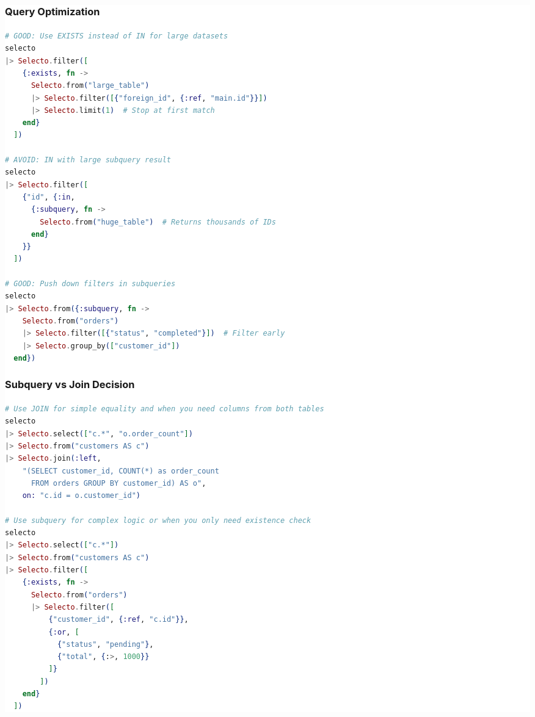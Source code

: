 ### Query Optimization

```elixir
# GOOD: Use EXISTS instead of IN for large datasets
selecto
|> Selecto.filter([
    {:exists, fn ->
      Selecto.from("large_table")
      |> Selecto.filter([{"foreign_id", {:ref, "main.id"}}])
      |> Selecto.limit(1)  # Stop at first match
    end}
  ])

# AVOID: IN with large subquery result
selecto
|> Selecto.filter([
    {"id", {:in, 
      {:subquery, fn ->
        Selecto.from("huge_table")  # Returns thousands of IDs
      end}
    }}
  ])

# GOOD: Push down filters in subqueries
selecto
|> Selecto.from({:subquery, fn ->
    Selecto.from("orders")
    |> Selecto.filter([{"status", "completed"}])  # Filter early
    |> Selecto.group_by(["customer_id"])
  end})
```

### Subquery vs Join Decision

```elixir
# Use JOIN for simple equality and when you need columns from both tables
selecto
|> Selecto.select(["c.*", "o.order_count"])
|> Selecto.from("customers AS c")
|> Selecto.join(:left, 
    "(SELECT customer_id, COUNT(*) as order_count 
      FROM orders GROUP BY customer_id) AS o",
    on: "c.id = o.customer_id")

# Use subquery for complex logic or when you only need existence check
selecto
|> Selecto.select(["c.*"])
|> Selecto.from("customers AS c")
|> Selecto.filter([
    {:exists, fn ->
      Selecto.from("orders")
      |> Selecto.filter([
          {"customer_id", {:ref, "c.id"}},
          {:or, [
            {"status", "pending"},
            {"total", {:>, 1000}}
          ]}
        ])
    end}
  ])
```
